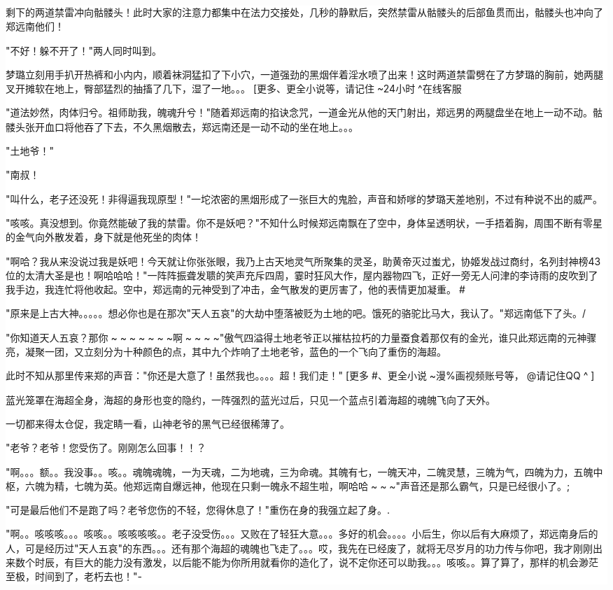 

剩下的两道禁雷冲向骷髅头！此时大家的注意力都集中在法力交接处，几秒的静默后，突然禁雷从骷髅头的后部鱼贯而出，骷髅头也冲向了郑远南他们！



"不好！躲不开了！"两人同时叫到。



梦璐立刻用手扒开热裤和小内内，顺着袜洞猛扣了下小穴，一道强劲的黑烟伴着淫水喷了出来！这时两道禁雷劈在了方梦璐的胸前，她两腿叉开摊软在地上，臀部猛烈的抽搐了几下，湿了一地。。。 [更多、更全小说等，请记住 ~24小时 ^在线客服



"道法妙然，肉体归兮。祖师助我，魄魂升兮！"随着郑远南的掐诀念咒，一道金光从他的天门射出，郑远男的两腿盘坐在地上一动不动。骷髅头张开血口将他吞了下去，不久黑烟散去，郑远南还是一动不动的坐在地上。。。



"土地爷！"



"南叔！



"叫什么，老子还没死！非得逼我现原型！"一坨浓密的黑烟形成了一张巨大的鬼脸，声音和娇嗲的梦璐天差地别，不过有种说不出的威严。



"咳咳。真没想到。你竟然能破了我的禁雷。你不是妖吧？"不知什么时候郑远南飘在了空中，身体呈透明状，一手捂着胸，周围不断有零星的金气向外散发着，身下就是他死坐的肉体！



"啊哈？我从来没说过我是妖吧！今天就让你张张眼，我乃上古天地灵气所聚集的灵圣，助黄帝灭过蚩尤，协姬发战过商纣，名列封神榜43位的太清大圣是也！啊哈哈哈！"一阵阵振聋发聩的笑声充斥四周，霎时狂风大作，屋内器物四飞，正好一旁无人问津的李诗雨的皮吹到了我手边，我连忙将他收起。空中，郑远南的元神受到了冲击，金气散发的更厉害了，他的表情更加凝重。 #



"原来是上古大神。。。。。想必你也是在那次"天人五哀"的大劫中堕落被贬为土地的吧。饿死的骆驼比马大，我认了。"郑远南低下了头。/



"你知道天人五哀？那你 ~ ~ ~ ~ ~ ~ ~啊 ~ ~ ~ ~"傲气四溢得土地老爷正以摧枯拉朽的力量蚕食着那仅有的金光，谁只此郑远南的元神骤亮，凝聚一团，又立刻分为十种颜色的点，其中九个炸响了土地老爷，蓝色的一个飞向了重伤的海超。



此时不知从那里传来郑的声音："你还是大意了！虽然我也。。。。超！我们走！" [更多 #、更全小说 ~漫%画视频账号等， @请记住QQ ^ ]



蓝光笼罩在海超全身，海超的身形也变的隐约，一阵强烈的蓝光过后，只见一个蓝点引着海超的魂魄飞向了天外。



一切都来得太仓促，我定睛一看，山神老爷的黑气已经很稀薄了。



"老爷？老爷！您受伤了。刚刚怎么回事！！？



"啊。。。额。。我没事。。咳。。魂魄魂魄，一为天魂，二为地魂，三为命魂。其魄有七，一魄天冲，二魄灵慧，三魄为气，四魄为力，五魄中枢，六魄为精，七魄为英。他郑远南自爆远神，他现在只剩一魄永不超生啦，啊哈哈 ~ ~ ~"声音还是那么霸气，只是已经很小了。;



"可是最后他们不是跑了吗？老爷您伤的不轻，您得休息了！"重伤在身的我强立起了身。.



"啊。。咳咳咳。。。咳咳。。咳咳咳咳。。老子没受伤。。。又败在了轻狂大意。。。多好的机会。。。。小后生，你以后有大麻烦了，郑远南身后的人，可是经历过"天人五哀"的东西。。。还有那个海超的魂魄也飞走了。。。哎，我先在已经废了，就将无尽岁月的功力传与你吧，我才刚刚出来数个时辰，有巨大的能力没有激发，以后能不能为你所用就看你的造化了，说不定你还可以助我。。。咳咳。。算了算了，那样的机会渺茫至极，时间到了，老朽去也！"-
